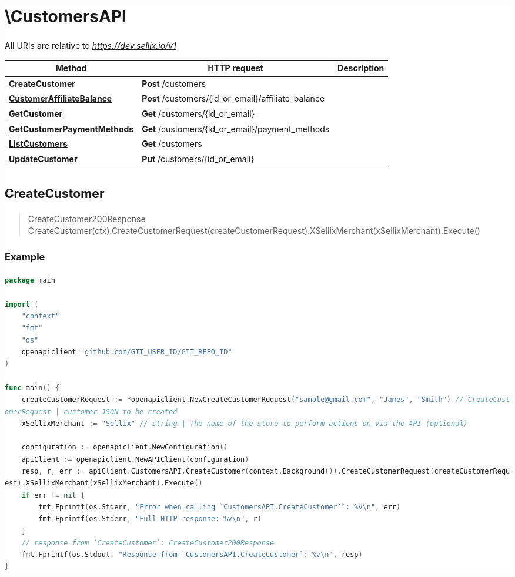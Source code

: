 # \CustomersAPI

All URIs are relative to *https://dev.sellix.io/v1*

Method | HTTP request | Description
------------- | ------------- | -------------
[**CreateCustomer**](CustomersAPI.md#CreateCustomer) | **Post** /customers | 
[**CustomerAffiliateBalance**](CustomersAPI.md#CustomerAffiliateBalance) | **Post** /customers/{id_or_email}/affiliate_balance | 
[**GetCustomer**](CustomersAPI.md#GetCustomer) | **Get** /customers/{id_or_email} | 
[**GetCustomerPaymentMethods**](CustomersAPI.md#GetCustomerPaymentMethods) | **Get** /customers/{id_or_email}/payment_methods | 
[**ListCustomers**](CustomersAPI.md#ListCustomers) | **Get** /customers | 
[**UpdateCustomer**](CustomersAPI.md#UpdateCustomer) | **Put** /customers/{id_or_email} | 



## CreateCustomer

> CreateCustomer200Response CreateCustomer(ctx).CreateCustomerRequest(createCustomerRequest).XSellixMerchant(xSellixMerchant).Execute()





### Example

```go
package main

import (
	"context"
	"fmt"
	"os"
	openapiclient "github.com/GIT_USER_ID/GIT_REPO_ID"
)

func main() {
	createCustomerRequest := *openapiclient.NewCreateCustomerRequest("sample@gmail.com", "James", "Smith") // CreateCustomerRequest | customer JSON to be created
	xSellixMerchant := "Sellix" // string | The name of the store to perform actions on via the API (optional)

	configuration := openapiclient.NewConfiguration()
	apiClient := openapiclient.NewAPIClient(configuration)
	resp, r, err := apiClient.CustomersAPI.CreateCustomer(context.Background()).CreateCustomerRequest(createCustomerRequest).XSellixMerchant(xSellixMerchant).Execute()
	if err != nil {
		fmt.Fprintf(os.Stderr, "Error when calling `CustomersAPI.CreateCustomer``: %v\n", err)
		fmt.Fprintf(os.Stderr, "Full HTTP response: %v\n", r)
	}
	// response from `CreateCustomer`: CreateCustomer200Response
	fmt.Fprintf(os.Stdout, "Response from `CustomersAPI.CreateCustomer`: %v\n", resp)
}
```
